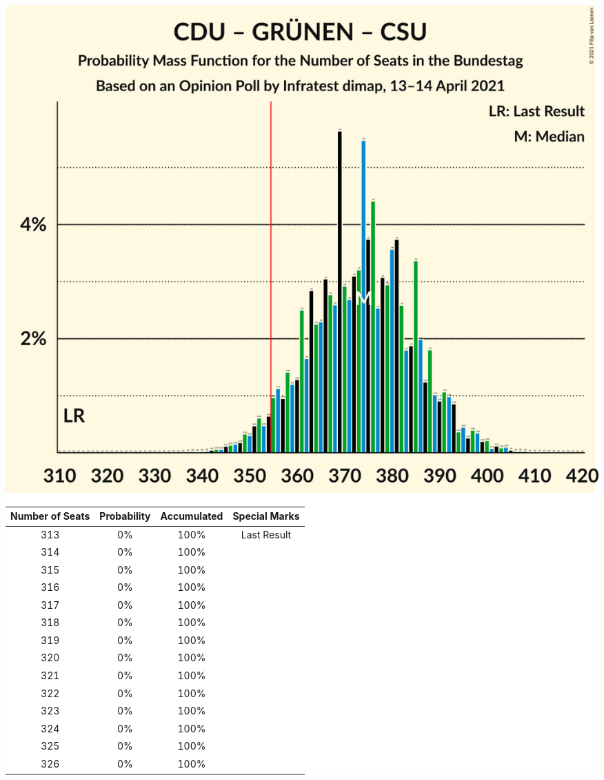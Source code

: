 ![Graph with seats probability mass function not yet produced](2021-04-14-Infratestdimap-coalitions-seats-pmf-cdu–grünen–csu.png "Seats Probability Mass Function")

| Number of Seats | Probability | Accumulated | Special Marks |
|:---------------:|:-----------:|:-----------:|:-------------:|
| 313 | 0% | 100% | Last Result |
| 314 | 0% | 100% |  |
| 315 | 0% | 100% |  |
| 316 | 0% | 100% |  |
| 317 | 0% | 100% |  |
| 318 | 0% | 100% |  |
| 319 | 0% | 100% |  |
| 320 | 0% | 100% |  |
| 321 | 0% | 100% |  |
| 322 | 0% | 100% |  |
| 323 | 0% | 100% |  |
| 324 | 0% | 100% |  |
| 325 | 0% | 100% |  |
| 326 | 0% | 100% |  |